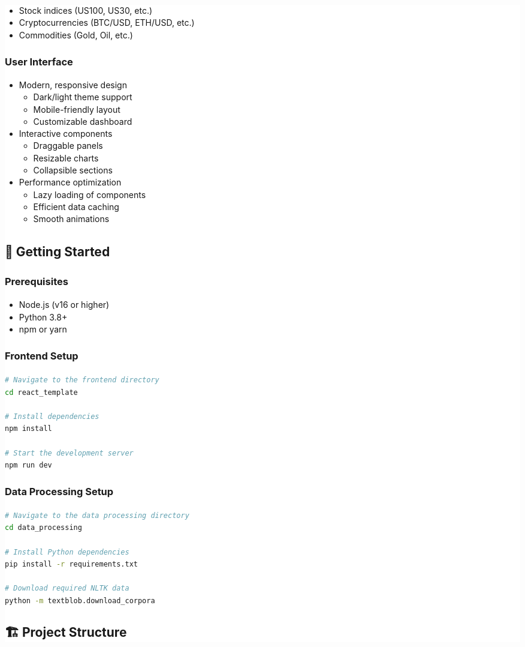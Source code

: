   - Stock indices (US100, US30, etc.)
  - Cryptocurrencies (BTC/USD, ETH/USD, etc.)
  - Commodities (Gold, Oil, etc.)

### User Interface
- Modern, responsive design
  - Dark/light theme support
  - Mobile-friendly layout
  - Customizable dashboard
- Interactive components
  - Draggable panels
  - Resizable charts
  - Collapsible sections
- Performance optimization
  - Lazy loading of components
  - Efficient data caching
  - Smooth animations

## 🚀 Getting Started

### Prerequisites
- Node.js (v16 or higher)
- Python 3.8+
- npm or yarn

### Frontend Setup
```bash
# Navigate to the frontend directory
cd react_template

# Install dependencies
npm install

# Start the development server
npm run dev
```

### Data Processing Setup
```bash
# Navigate to the data processing directory
cd data_processing

# Install Python dependencies
pip install -r requirements.txt

# Download required NLTK data
python -m textblob.download_corpora
```

## 🏗️ Project Structure

